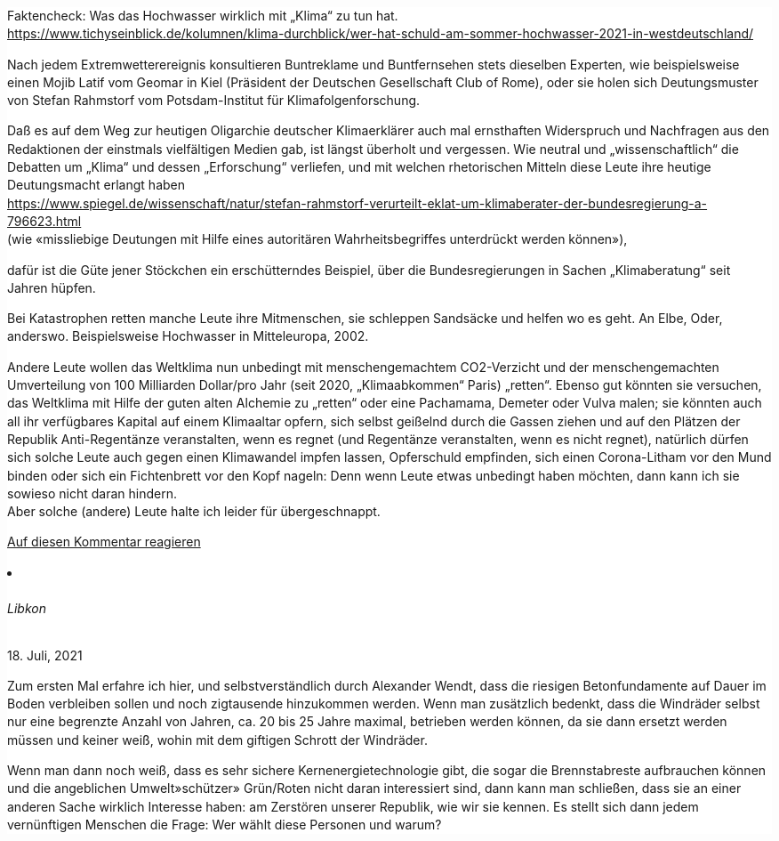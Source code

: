 Faktencheck: Was das Hochwasser wirklich mit „Klima“ zu tun hat.<br>
<a href="https://www.tichyseinblick.de/kolumnen/klima-durchblick/wer-hat-schuld-am-sommer-hochwasser-2021-in-westdeutschland/" rel="nofollow ugc">https://www.tichyseinblick.de/kolumnen/klima-durchblick/wer-hat-schuld-am-sommer-hochwasser-2021-in-westdeutschland/</a>

Nach jedem Extremwetterereignis konsultieren Buntreklame und Buntfernsehen stets dieselben Experten, wie beispielsweise einen Mojib Latif vom Geomar in Kiel (Präsident der Deutschen Gesellschaft Club of Rome), oder sie holen sich Deutungsmuster von Stefan Rahmstorf vom Potsdam-Institut für Klimafolgenforschung. 

Daß es auf dem Weg zur heutigen Oligarchie deutscher Klimaerklärer auch mal ernsthaften Widerspruch und Nachfragen aus den Redaktionen der einstmals vielfältigen Medien gab, ist längst überholt und vergessen. Wie neutral und „wissenschaftlich“ die Debatten um „Klima“ und dessen „Erforschung“ verliefen, und mit welchen rhetorischen Mitteln diese Leute ihre heutige Deutungsmacht erlangt haben<br>
<a href="https://www.spiegel.de/wissenschaft/natur/stefan-rahmstorf-verurteilt-eklat-um-klimaberater-der-bundesregierung-a-796623.html" rel="nofollow ugc">https://www.spiegel.de/wissenschaft/natur/stefan-rahmstorf-verurteilt-eklat-um-klimaberater-der-bundesregierung-a-796623.html</a><br>
(wie «missliebige Deutungen mit Hilfe eines autoritären Wahrheitsbegriffes unterdrückt werden können»),

dafür ist die Güte jener Stöckchen ein erschütterndes Beispiel, über die Bundesregierungen in Sachen „Klimaberatung“ seit Jahren hüpfen. 

Bei Katastrophen retten manche Leute ihre Mitmenschen, sie schleppen Sandsäcke und helfen wo es geht. An Elbe, Oder, anderswo. Beispielsweise Hochwasser in Mitteleuropa, 2002.

Andere Leute wollen das Weltklima nun unbedingt mit menschengemachtem CO2-Verzicht und der menschengemachten Umverteilung von 100 Milliarden Dollar/pro Jahr (seit 2020, „Klimaabkommen“ Paris) „retten“. Ebenso gut könnten sie versuchen, das Weltklima mit Hilfe der guten alten Alchemie zu „retten“ oder eine Pachamama, Demeter oder Vulva malen; sie könnten auch all ihr verfügbares Kapital auf einem Klimaaltar opfern, sich selbst geißelnd durch die Gassen ziehen und auf den Plätzen der Republik Anti-Regentänze veranstalten, wenn es regnet (und Regentänze veranstalten, wenn es nicht regnet), natürlich dürfen sich solche Leute auch gegen einen Klimawandel impfen lassen, Opferschuld empfinden, sich einen Corona-Litham vor den Mund binden oder sich ein Fichtenbrett vor den Kopf nageln: Denn wenn Leute etwas unbedingt haben möchten, dann kann ich sie sowieso nicht daran hindern.<br>
Aber solche (andere) Leute halte ich leider für übergeschnappt.

<a rel="nofollow" class="comment-reply-link" href="#comment-113182" data-commentid="113182" data-postid="13898" data-belowelement="comment-113182" data-respondelement="respond" data-replyto="Antworte auf Thomas" aria-label="Antworte auf Thomas">Auf diesen Kommentar reagieren</a> 


</li>
<li class="comment even thread-even depth-1 clearfix" id="li-comment-113187">
<h6 class="author">Libkon</h6> <span class="date">18. Juli, 2021</span>



Zum ersten Mal erfahre ich hier, und selbstverständlich durch Alexander Wendt, dass die riesigen Betonfundamente auf Dauer im Boden verbleiben sollen und noch zigtausende hinzukommen werden. Wenn man zusätzlich bedenkt, dass die Windräder selbst nur eine begrenzte Anzahl von Jahren, ca. 20 bis 25 Jahre maximal, betrieben werden können, da sie dann ersetzt werden müssen und keiner weiß, wohin mit dem giftigen Schrott der Windräder. 

Wenn man dann noch weiß, dass es sehr sichere Kernenergietechnologie gibt, die sogar die Brennstabreste aufbrauchen können und die angeblichen Umwelt»schützer» Grün/Roten nicht daran interessiert sind, dann kann man schließen, dass sie an einer anderen Sache wirklich Interesse haben: am Zerstören unserer Republik, wie wir sie kennen. Es stellt sich dann jedem vernünftigen Menschen die Frage: Wer wählt diese Personen und warum?

